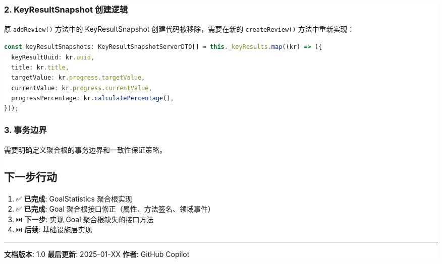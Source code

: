 ### 2. KeyResultSnapshot 创建逻辑
原 `addReview()` 方法中的 KeyResultSnapshot 创建代码被移除，需要在新的 `createReview()` 方法中重新实现：
```typescript
const keyResultSnapshots: KeyResultSnapshotServerDTO[] = this._keyResults.map((kr) => ({
  keyResultUuid: kr.uuid,
  title: kr.title,
  targetValue: kr.progress.targetValue,
  currentValue: kr.progress.currentValue,
  progressPercentage: kr.calculatePercentage(),
}));
```

### 3. 事务边界
需要明确定义聚合根的事务边界和一致性保证策略。

## 下一步行动

1. ✅ **已完成**: GoalStatistics 聚合根实现
2. ✅ **已完成**: Goal 聚合根接口修正（属性、方法签名、领域事件）
3. ⏭️ **下一步**: 实现 Goal 聚合根缺失的接口方法
4. ⏭️ **后续**: 基础设施层实现

---

**文档版本**: 1.0
**最后更新**: 2025-01-XX
**作者**: GitHub Copilot
